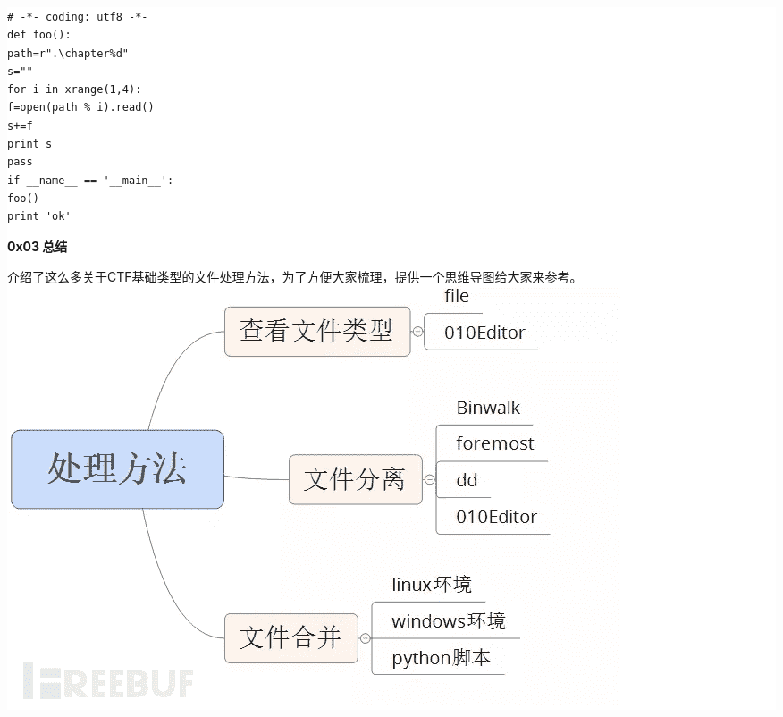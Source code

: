 ```
# -*- coding: utf8 -*-
def foo():
path=r".\chapter%d"
s=""
for i in xrange(1,4):
f=open(path % i).read()
s+=f
print s
pass
if __name__ == '__main__':
foo()
print 'ok'
```

**0x03 总结**

介绍了这么多关于CTF基础类型的文件处理方法，为了方便大家梳理，提供一个思维导图给大家来参考。
![总成.webp.jpg](img/41fbec182c0d575db55bbf0d6745ead0.png)